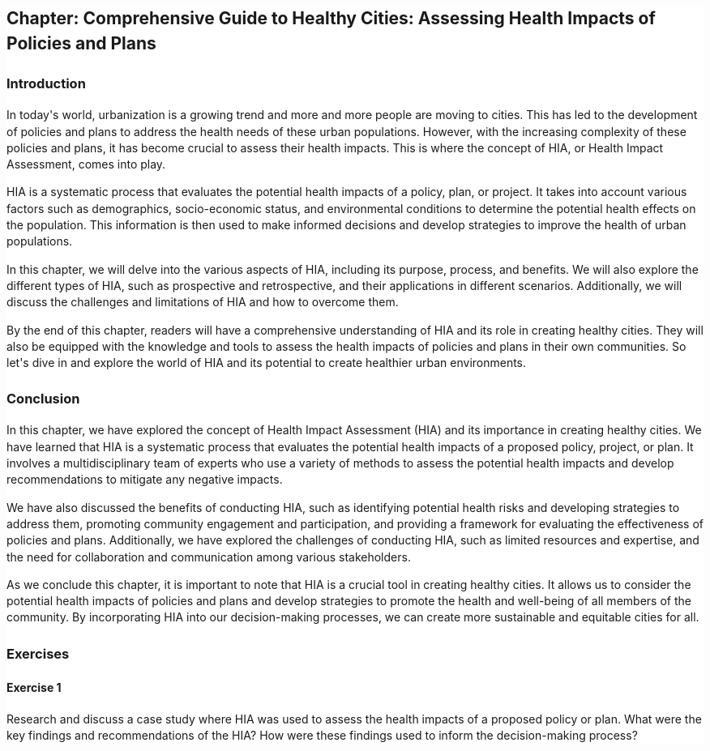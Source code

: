 
## Chapter: Comprehensive Guide to Healthy Cities: Assessing Health Impacts of Policies and Plans

### Introduction

In today's world, urbanization is a growing trend and more and more people are moving to cities. This has led to the development of policies and plans to address the health needs of these urban populations. However, with the increasing complexity of these policies and plans, it has become crucial to assess their health impacts. This is where the concept of HIA, or Health Impact Assessment, comes into play.

HIA is a systematic process that evaluates the potential health impacts of a policy, plan, or project. It takes into account various factors such as demographics, socio-economic status, and environmental conditions to determine the potential health effects on the population. This information is then used to make informed decisions and develop strategies to improve the health of urban populations.

In this chapter, we will delve into the various aspects of HIA, including its purpose, process, and benefits. We will also explore the different types of HIA, such as prospective and retrospective, and their applications in different scenarios. Additionally, we will discuss the challenges and limitations of HIA and how to overcome them.

By the end of this chapter, readers will have a comprehensive understanding of HIA and its role in creating healthy cities. They will also be equipped with the knowledge and tools to assess the health impacts of policies and plans in their own communities. So let's dive in and explore the world of HIA and its potential to create healthier urban environments.





### Conclusion

In this chapter, we have explored the concept of Health Impact Assessment (HIA) and its importance in creating healthy cities. We have learned that HIA is a systematic process that evaluates the potential health impacts of a proposed policy, project, or plan. It involves a multidisciplinary team of experts who use a variety of methods to assess the potential health impacts and develop recommendations to mitigate any negative impacts.

We have also discussed the benefits of conducting HIA, such as identifying potential health risks and developing strategies to address them, promoting community engagement and participation, and providing a framework for evaluating the effectiveness of policies and plans. Additionally, we have explored the challenges of conducting HIA, such as limited resources and expertise, and the need for collaboration and communication among various stakeholders.

As we conclude this chapter, it is important to note that HIA is a crucial tool in creating healthy cities. It allows us to consider the potential health impacts of policies and plans and develop strategies to promote the health and well-being of all members of the community. By incorporating HIA into our decision-making processes, we can create more sustainable and equitable cities for all.

### Exercises

#### Exercise 1
Research and discuss a case study where HIA was used to assess the health impacts of a proposed policy or plan. What were the key findings and recommendations of the HIA? How were these findings used to inform the decision-making process?
